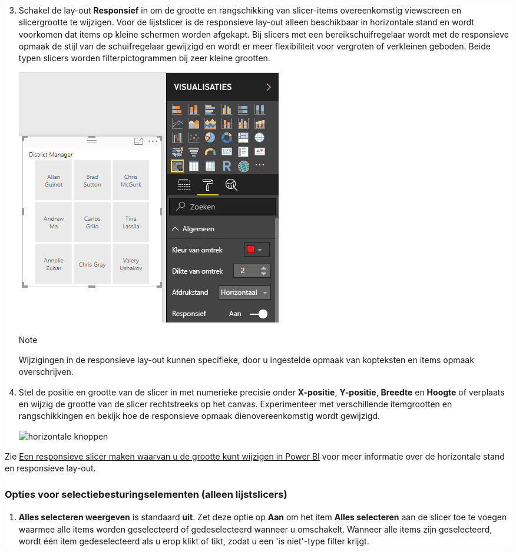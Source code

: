 3. Schakel de lay-out **Responsief** in om de grootte en rangschikking van slicer-items overeenkomstig viewscreen en slicergrootte te wijzigen. Voor de lijstslicer is de responsieve lay-out alleen beschikbaar in horizontale stand en wordt voorkomen dat items op kleine schermen worden afgekapt. Bij slicers met een bereikschuifregelaar wordt met de responsieve opmaak de stijl van de schuifregelaar gewijzigd en wordt er meer flexibiliteit voor vergroten of verkleinen geboden. Beide typen slicers worden filterpictogrammen bij zeer kleine grootten. 
    
    ![responsief](./media/power-bi-visualization-slicers/5-responsive.png)
    
    >[!NOTE]
    >Wijzigingen in de responsieve lay-out kunnen specifieke, door u ingestelde opmaak van kopteksten en items opmaak overschrijven. 
    
4. Stel de positie en grootte van de slicer in met numerieke precisie onder **X-positie**, **Y-positie**, **Breedte** en **Hoogte** of verplaats en wijzig de grootte van de slicer rechtstreeks op het canvas. Experimenteer met verschillende itemgrootten en rangschikkingen en bekijk hoe de responsieve opmaak dienovereenkomstig wordt gewijzigd.  

    ![horizontale knoppen](./media/power-bi-visualization-slicers/6-buttons.png)

Zie [Een responsieve slicer maken waarvan u de grootte kunt wijzigen in Power BI](../power-bi-slicer-filter-responsive.md) voor meer informatie over de horizontale stand en responsieve lay-out.

### <a name="selection-controls-options-list-slicers-only"></a>Opties voor selectiebesturingselementen (alleen lijstslicers)
1. **Alles selecteren weergeven** is standaard **uit**. Zet deze optie op **Aan** om het item **Alles selecteren** aan de slicer toe te voegen waarmee alle items worden geselecteerd of gedeselecteerd wanneer u omschakelt. Wanneer alle items zijn geselecteerd, wordt één item gedeselecteerd als u erop klikt of tikt, zodat u een 'is niet'-type filter krijgt. 
    